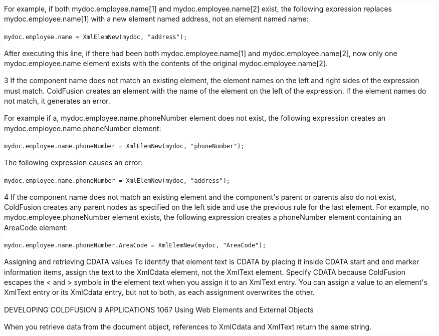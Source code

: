    For example, if both mydoc.employee.name[1] and mydoc.employee.name[2] exist, the following expression
   replaces mydoc.employee.name[1] with a new element named address, not an element named name:

    mydoc.employee.name = XmlElemNew(mydoc, "address");

   After executing this line, if there had been both mydoc.employee.name[1] and mydoc.employee.name[2], now
   only one mydoc.employee.name element exists with the contents of the original mydoc.employee.name[2].

3 If the component name does not match an existing element, the element names on the left and right sides of the
   expression must match. ColdFusion creates an element with the name of the element on the left of the expression.
   If the element names do not match, it generates an error.

   For example if a, mydoc.employee.name.phoneNumber element does not exist, the following expression creates
   an mydoc.employee.name.phoneNumber element:

    mydoc.employee.name.phoneNumber = XmlElemNew(mydoc, "phoneNumber");

   The following expression causes an error:

    mydoc.employee.name.phoneNumber = XmlElemNew(mydoc, "address");

4 If the component name does not match an existing element and the component's parent or parents also do not exist,
   ColdFusion creates any parent nodes as specified on the left side and use the previous rule for the last element. For
   example, no mydoc.employee.phoneNumber element exists, the following expression creates a phoneNumber
   element containing an AreaCode element:

    mydoc.employee.name.phoneNumber.AreaCode = XmlElemNew(mydoc, "AreaCode");


Assigning and retrieving CDATA values
To identify that element text is CDATA by placing it inside CDATA start and end marker information items, assign
the text to the XmlCdata element, not the XmlText element. Specify CDATA because ColdFusion escapes the < and >
symbols in the element text when you assign it to an XmlText entry. You can assign a value to an element's XmlText
entry or its XmlCdata entry, but not to both, as each assignment overwrites the other.




                                               

DEVELOPING COLDFUSION 9 APPLICATIONS                                                                               1067
Using Web Elements and External Objects




When you retrieve data from the document object, references to XmlCdata and XmlText return the same string.
